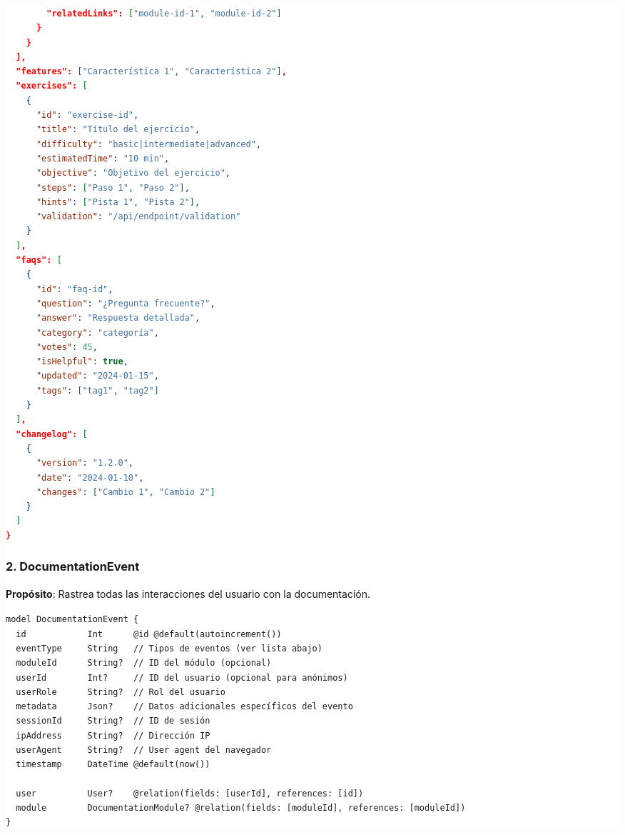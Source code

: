 ```json
        "relatedLinks": ["module-id-1", "module-id-2"]
      }
    }
  ],
  "features": ["Característica 1", "Característica 2"],
  "exercises": [
    {
      "id": "exercise-id",
      "title": "Título del ejercicio",
      "difficulty": "basic|intermediate|advanced",
      "estimatedTime": "10 min",
      "objective": "Objetivo del ejercicio",
      "steps": ["Paso 1", "Paso 2"],
      "hints": ["Pista 1", "Pista 2"],
      "validation": "/api/endpoint/validation"
    }
  ],
  "faqs": [
    {
      "id": "faq-id",
      "question": "¿Pregunta frecuente?",
      "answer": "Respuesta detallada",
      "category": "categoría",
      "votes": 45,
      "isHelpful": true,
      "updated": "2024-01-15",
      "tags": ["tag1", "tag2"]
    }
  ],
  "changelog": [
    {
      "version": "1.2.0",
      "date": "2024-01-10",
      "changes": ["Cambio 1", "Cambio 2"]
    }
  ]
}
```

### 2. DocumentationEvent

**Propósito**: Rastrea todas las interacciones del usuario con la documentación.

```prisma
model DocumentationEvent {
  id            Int      @id @default(autoincrement())
  eventType     String   // Tipos de eventos (ver lista abajo)
  moduleId      String?  // ID del módulo (opcional)
  userId        Int?     // ID del usuario (opcional para anónimos)
  userRole      String?  // Rol del usuario
  metadata      Json?    // Datos adicionales específicos del evento
  sessionId     String?  // ID de sesión
  ipAddress     String?  // Dirección IP
  userAgent     String?  // User agent del navegador
  timestamp     DateTime @default(now())

  user          User?    @relation(fields: [userId], references: [id])
  module        DocumentationModule? @relation(fields: [moduleId], references: [moduleId])
}
```

